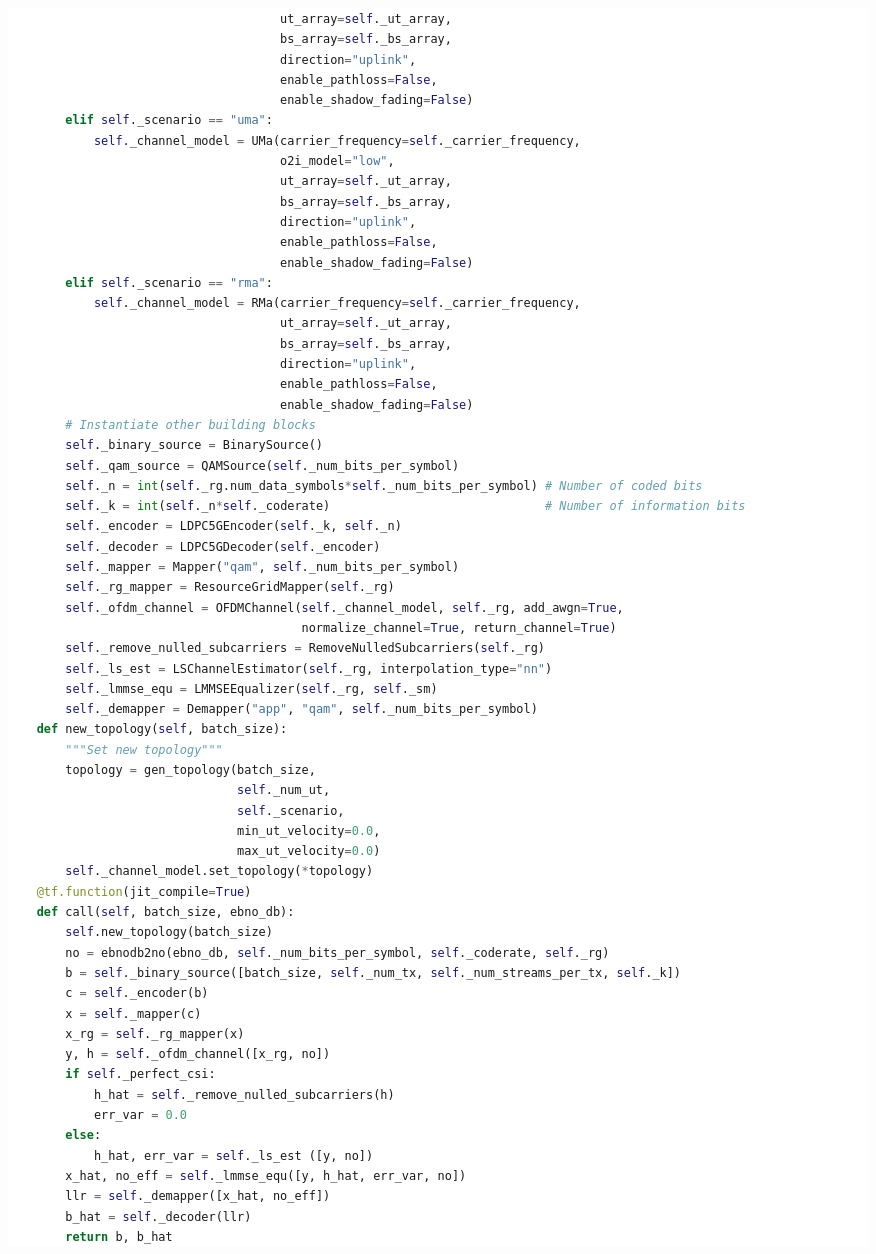 ```python
                                      ut_array=self._ut_array,
                                      bs_array=self._bs_array,
                                      direction="uplink",
                                      enable_pathloss=False,
                                      enable_shadow_fading=False)
        elif self._scenario == "uma":
            self._channel_model = UMa(carrier_frequency=self._carrier_frequency,
                                      o2i_model="low",
                                      ut_array=self._ut_array,
                                      bs_array=self._bs_array,
                                      direction="uplink",
                                      enable_pathloss=False,
                                      enable_shadow_fading=False)
        elif self._scenario == "rma":
            self._channel_model = RMa(carrier_frequency=self._carrier_frequency,
                                      ut_array=self._ut_array,
                                      bs_array=self._bs_array,
                                      direction="uplink",
                                      enable_pathloss=False,
                                      enable_shadow_fading=False)
        # Instantiate other building blocks
        self._binary_source = BinarySource()
        self._qam_source = QAMSource(self._num_bits_per_symbol)
        self._n = int(self._rg.num_data_symbols*self._num_bits_per_symbol) # Number of coded bits
        self._k = int(self._n*self._coderate)                              # Number of information bits
        self._encoder = LDPC5GEncoder(self._k, self._n)
        self._decoder = LDPC5GDecoder(self._encoder)
        self._mapper = Mapper("qam", self._num_bits_per_symbol)
        self._rg_mapper = ResourceGridMapper(self._rg)
        self._ofdm_channel = OFDMChannel(self._channel_model, self._rg, add_awgn=True,
                                         normalize_channel=True, return_channel=True)
        self._remove_nulled_subcarriers = RemoveNulledSubcarriers(self._rg)
        self._ls_est = LSChannelEstimator(self._rg, interpolation_type="nn")
        self._lmmse_equ = LMMSEEqualizer(self._rg, self._sm)
        self._demapper = Demapper("app", "qam", self._num_bits_per_symbol)
    def new_topology(self, batch_size):
        """Set new topology"""
        topology = gen_topology(batch_size,
                                self._num_ut,
                                self._scenario,
                                min_ut_velocity=0.0,
                                max_ut_velocity=0.0)
        self._channel_model.set_topology(*topology)
    @tf.function(jit_compile=True)
    def call(self, batch_size, ebno_db):
        self.new_topology(batch_size)
        no = ebnodb2no(ebno_db, self._num_bits_per_symbol, self._coderate, self._rg)
        b = self._binary_source([batch_size, self._num_tx, self._num_streams_per_tx, self._k])
        c = self._encoder(b)
        x = self._mapper(c)
        x_rg = self._rg_mapper(x)
        y, h = self._ofdm_channel([x_rg, no])
        if self._perfect_csi:
            h_hat = self._remove_nulled_subcarriers(h)
            err_var = 0.0
        else:
            h_hat, err_var = self._ls_est ([y, no])
        x_hat, no_eff = self._lmmse_equ([y, h_hat, err_var, no])
        llr = self._demapper([x_hat, no_eff])
        b_hat = self._decoder(llr)
        return b, b_hat
```